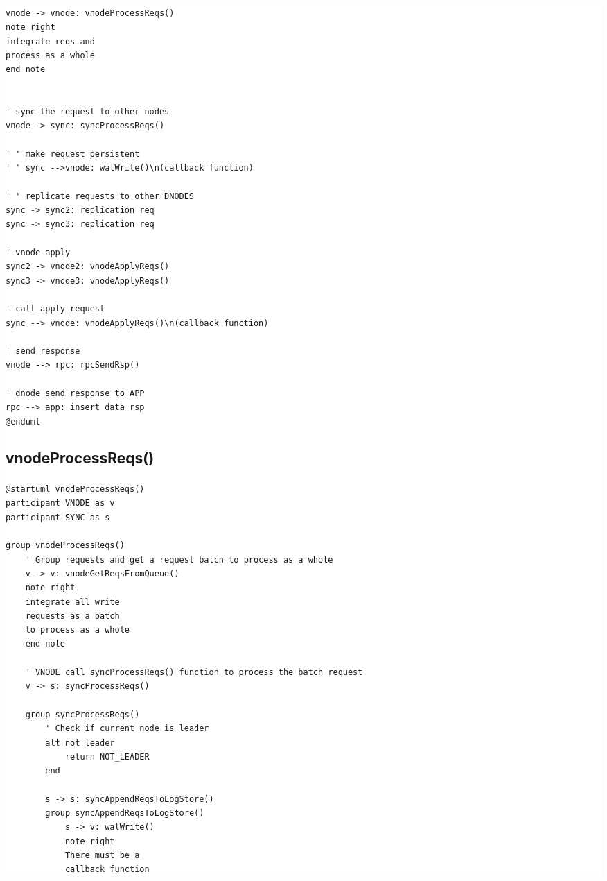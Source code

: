```plantuml
vnode -> vnode: vnodeProcessReqs()
note right
integrate reqs and 
process as a whole
end note


' sync the request to other nodes
vnode -> sync: syncProcessReqs()

' ' make request persistent
' ' sync -->vnode: walWrite()\n(callback function)

' ' replicate requests to other DNODES
sync -> sync2: replication req
sync -> sync3: replication req

' vnode apply
sync2 -> vnode2: vnodeApplyReqs()
sync3 -> vnode3: vnodeApplyReqs()

' call apply request
sync --> vnode: vnodeApplyReqs()\n(callback function)

' send response
vnode --> rpc: rpcSendRsp()

' dnode send response to APP
rpc --> app: insert data rsp
@enduml
```

## vnodeProcessReqs()
```plantuml
@startuml vnodeProcessReqs()
participant VNODE as v
participant SYNC as s

group vnodeProcessReqs()
    ' Group requests and get a request batch to process as a whole
    v -> v: vnodeGetReqsFromQueue()
    note right
    integrate all write
    requests as a batch
    to process as a whole
    end note

    ' VNODE call syncProcessReqs() function to process the batch request
    v -> s: syncProcessReqs()

    group syncProcessReqs()
        ' Check if current node is leader
        alt not leader
            return NOT_LEADER
        end

        s -> s: syncAppendReqsToLogStore()
        group syncAppendReqsToLogStore()
            s -> v: walWrite()
            note right
            There must be a 
            callback function 
```